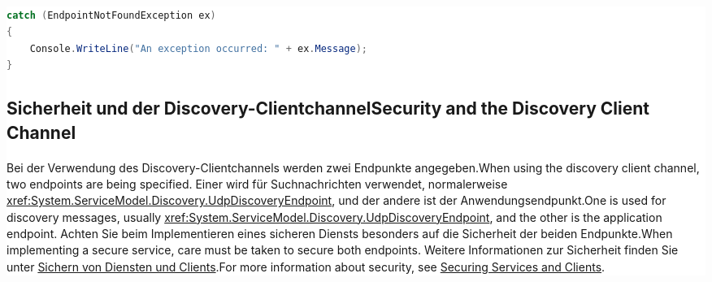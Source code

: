 ```csharp
catch (EndpointNotFoundException ex)  
{  
    Console.WriteLine("An exception occurred: " + ex.Message);  
}  
```  
  
## <a name="security-and-the-discovery-client-channel"></a><span data-ttu-id="c9f18-131">Sicherheit und der Discovery-Clientchannel</span><span class="sxs-lookup"><span data-stu-id="c9f18-131">Security and the Discovery Client Channel</span></span>  

 <span data-ttu-id="c9f18-132">Bei der Verwendung des Discovery-Clientchannels werden zwei Endpunkte angegeben.</span><span class="sxs-lookup"><span data-stu-id="c9f18-132">When using the discovery client channel, two endpoints are being specified.</span></span> <span data-ttu-id="c9f18-133">Einer wird für Suchnachrichten verwendet, normalerweise <xref:System.ServiceModel.Discovery.UdpDiscoveryEndpoint>, und der andere ist der Anwendungsendpunkt.</span><span class="sxs-lookup"><span data-stu-id="c9f18-133">One is used for discovery messages, usually <xref:System.ServiceModel.Discovery.UdpDiscoveryEndpoint>, and the other is the application endpoint.</span></span> <span data-ttu-id="c9f18-134">Achten Sie beim Implementieren eines sicheren Diensts besonders auf die Sicherheit der beiden Endpunkte.</span><span class="sxs-lookup"><span data-stu-id="c9f18-134">When implementing a secure service, care must be taken to secure both endpoints.</span></span> <span data-ttu-id="c9f18-135">Weitere Informationen zur Sicherheit finden Sie unter [Sichern von Diensten und Clients](securing-services-and-clients.md).</span><span class="sxs-lookup"><span data-stu-id="c9f18-135">For more information about security, see [Securing Services and Clients](securing-services-and-clients.md).</span></span>
